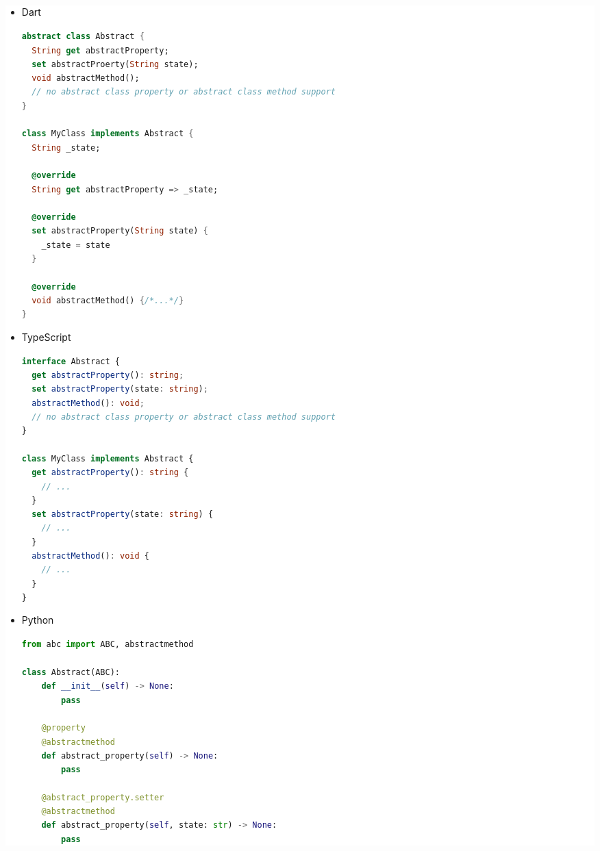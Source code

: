 - Dart

  ```dart
  abstract class Abstract {
    String get abstractProperty;
    set abstractProerty(String state);
    void abstractMethod();
    // no abstract class property or abstract class method support
  }

  class MyClass implements Abstract {
    String _state;

    @override
    String get abstractProperty => _state;

    @override
    set abstractProperty(String state) {
      _state = state
    }

    @override
    void abstractMethod() {/*...*/}
  }
  ```

- TypeScript

  ```ts
  interface Abstract {
    get abstractProperty(): string;
    set abstractProperty(state: string);
    abstractMethod(): void;
    // no abstract class property or abstract class method support
  }

  class MyClass implements Abstract {
    get abstractProperty(): string {
      // ...
    }
    set abstractProperty(state: string) {
      // ...
    }
    abstractMethod(): void {
      // ...
    }
  }
  ```

- Python

  ```python
  from abc import ABC, abstractmethod

  class Abstract(ABC):
      def __init__(self) -> None:
          pass

      @property
      @abstractmethod
      def abstract_property(self) -> None:
          pass

      @abstract_property.setter
      @abstractmethod
      def abstract_property(self, state: str) -> None:
          pass
  ```